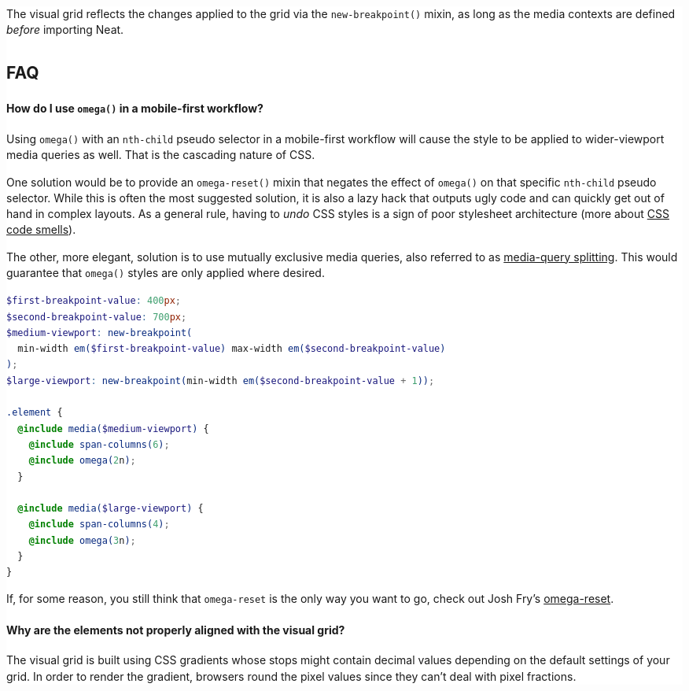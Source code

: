 The visual grid reflects the changes applied to the grid via the `new-breakpoint()` mixin, as long as the media contexts are defined _before_ importing Neat.

## FAQ

#### How do I use `omega()` in a mobile-first workflow?

Using `omega()` with an `nth-child` pseudo selector in a mobile-first workflow will cause the style to be applied to wider-viewport media queries as well. That
is the cascading nature of CSS.

One solution would be to provide an `omega-reset()` mixin that negates the effect of `omega()` on that specific `nth-child` pseudo selector. While this is
often the most suggested solution, it is also a lazy hack that outputs ugly code and can quickly get out of hand in complex layouts. As a general rule, having to _undo_ CSS styles is a sign of poor stylesheet architecture (more about [CSS code smells](http://csswizardry.com/2012/11/code-smells-in-css/)).

The other, more elegant, solution is to use mutually exclusive media queries, also referred to as [media-query
splitting](http://simurai.com/blog/2012/08/29/media-query-splitting). This would guarantee that `omega()` styles are only applied where desired.

```scss
$first-breakpoint-value: 400px;
$second-breakpoint-value: 700px;
$medium-viewport: new-breakpoint(
  min-width em($first-breakpoint-value) max-width em($second-breakpoint-value)
);
$large-viewport: new-breakpoint(min-width em($second-breakpoint-value + 1));

.element {
  @include media($medium-viewport) {
    @include span-columns(6);
    @include omega(2n);
  }

  @include media($large-viewport) {
    @include span-columns(4);
    @include omega(3n);
  }
}
```

If, for some reason, you still think that `omega-reset` is the only way you want to go, check out Josh Fry’s [omega-reset](http://joshfry.me/blog/2013/05/13/omega-reset-for-bourbon-neat).

#### Why are the elements not properly aligned with the visual grid?

The visual grid is built using CSS gradients whose stops might contain decimal values depending on the default settings of your grid. In order to render the gradient, browsers round the pixel values since they can’t deal with pixel fractions.
